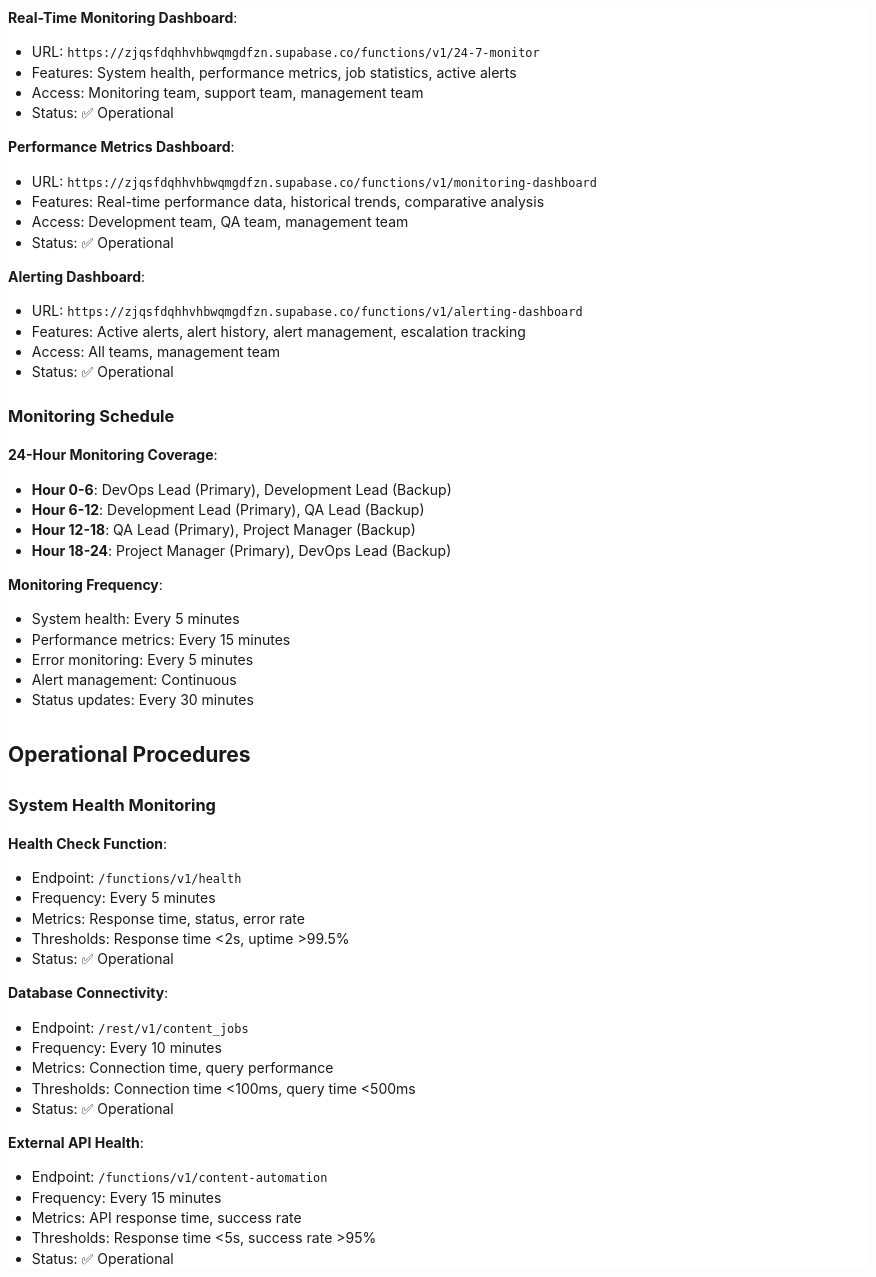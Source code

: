 **Real-Time Monitoring Dashboard**:
- URL: `https://zjqsfdqhhvhbwqmgdfzn.supabase.co/functions/v1/24-7-monitor`
- Features: System health, performance metrics, job statistics, active alerts
- Access: Monitoring team, support team, management team
- Status: ✅ Operational

**Performance Metrics Dashboard**:
- URL: `https://zjqsfdqhhvhbwqmgdfzn.supabase.co/functions/v1/monitoring-dashboard`
- Features: Real-time performance data, historical trends, comparative analysis
- Access: Development team, QA team, management team
- Status: ✅ Operational

**Alerting Dashboard**:
- URL: `https://zjqsfdqhhvhbwqmgdfzn.supabase.co/functions/v1/alerting-dashboard`
- Features: Active alerts, alert history, alert management, escalation tracking
- Access: All teams, management team
- Status: ✅ Operational

### Monitoring Schedule

**24-Hour Monitoring Coverage**:
- **Hour 0-6**: DevOps Lead (Primary), Development Lead (Backup)
- **Hour 6-12**: Development Lead (Primary), QA Lead (Backup)
- **Hour 12-18**: QA Lead (Primary), Project Manager (Backup)
- **Hour 18-24**: Project Manager (Primary), DevOps Lead (Backup)

**Monitoring Frequency**:
- System health: Every 5 minutes
- Performance metrics: Every 15 minutes
- Error monitoring: Every 5 minutes
- Alert management: Continuous
- Status updates: Every 30 minutes

## Operational Procedures

### System Health Monitoring

**Health Check Function**:
- Endpoint: `/functions/v1/health`
- Frequency: Every 5 minutes
- Metrics: Response time, status, error rate
- Thresholds: Response time <2s, uptime >99.5%
- Status: ✅ Operational

**Database Connectivity**:
- Endpoint: `/rest/v1/content_jobs`
- Frequency: Every 10 minutes
- Metrics: Connection time, query performance
- Thresholds: Connection time <100ms, query time <500ms
- Status: ✅ Operational

**External API Health**:
- Endpoint: `/functions/v1/content-automation`
- Frequency: Every 15 minutes
- Metrics: API response time, success rate
- Thresholds: Response time <5s, success rate >95%
- Status: ✅ Operational
